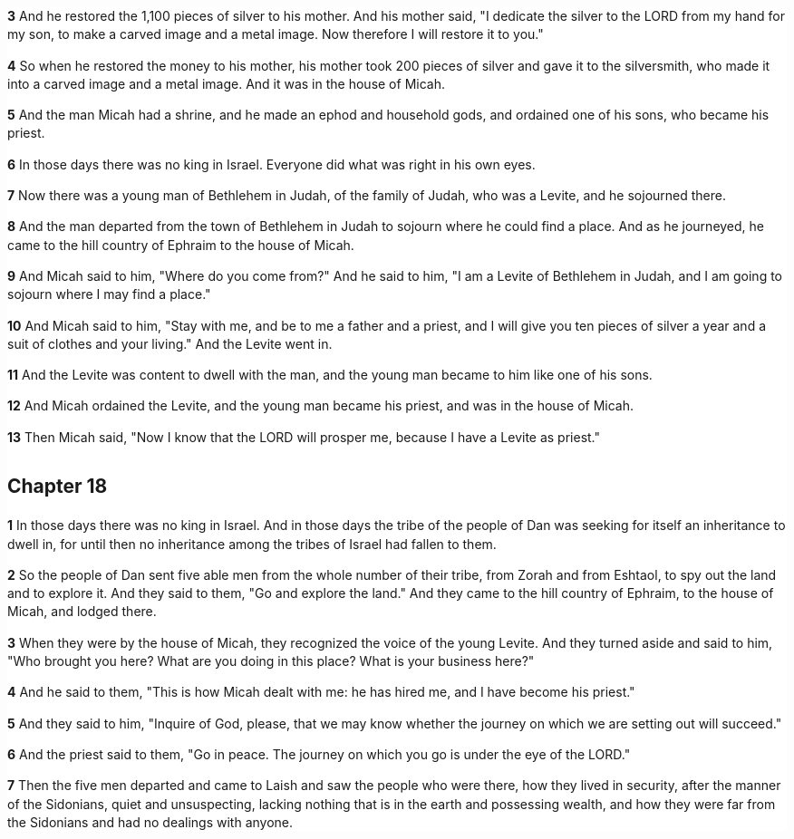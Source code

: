 **3** And he restored the 1,100 pieces of silver to his mother. And his mother said, "I dedicate the silver to the LORD from my hand for my son, to make a carved image and a metal image. Now therefore I will restore it to you."

**4** So when he restored the money to his mother, his mother took 200 pieces of silver and gave it to the silversmith, who made it into a carved image and a metal image. And it was in the house of Micah.

**5** And the man Micah had a shrine, and he made an ephod and household gods, and ordained one of his sons, who became his priest.

**6** In those days there was no king in Israel. Everyone did what was right in his own eyes.

**7** Now there was a young man of Bethlehem in Judah, of the family of Judah, who was a Levite, and he sojourned there.

**8** And the man departed from the town of Bethlehem in Judah to sojourn where he could find a place. And as he journeyed, he came to the hill country of Ephraim to the house of Micah.

**9** And Micah said to him, "Where do you come from?" And he said to him, "I am a Levite of Bethlehem in Judah, and I am going to sojourn where I may find a place."

**10** And Micah said to him, "Stay with me, and be to me a father and a priest, and I will give you ten pieces of silver a year and a suit of clothes and your living." And the Levite went in.

**11** And the Levite was content to dwell with the man, and the young man became to him like one of his sons.

**12** And Micah ordained the Levite, and the young man became his priest, and was in the house of Micah.

**13** Then Micah said, "Now I know that the LORD will prosper me, because I have a Levite as priest."

## Chapter 18

**1** In those days there was no king in Israel. And in those days the tribe of the people of Dan was seeking for itself an inheritance to dwell in, for until then no inheritance among the tribes of Israel had fallen to them.

**2** So the people of Dan sent five able men from the whole number of their tribe, from Zorah and from Eshtaol, to spy out the land and to explore it. And they said to them, "Go and explore the land." And they came to the hill country of Ephraim, to the house of Micah, and lodged there.

**3** When they were by the house of Micah, they recognized the voice of the young Levite. And they turned aside and said to him, "Who brought you here? What are you doing in this place? What is your business here?"

**4** And he said to them, "This is how Micah dealt with me: he has hired me, and I have become his priest."

**5** And they said to him, "Inquire of God, please, that we may know whether the journey on which we are setting out will succeed."

**6** And the priest said to them, "Go in peace. The journey on which you go is under the eye of the LORD."

**7** Then the five men departed and came to Laish and saw the people who were there, how they lived in security, after the manner of the Sidonians, quiet and unsuspecting, lacking nothing that is in the earth and possessing wealth, and how they were far from the Sidonians and had no dealings with anyone.
